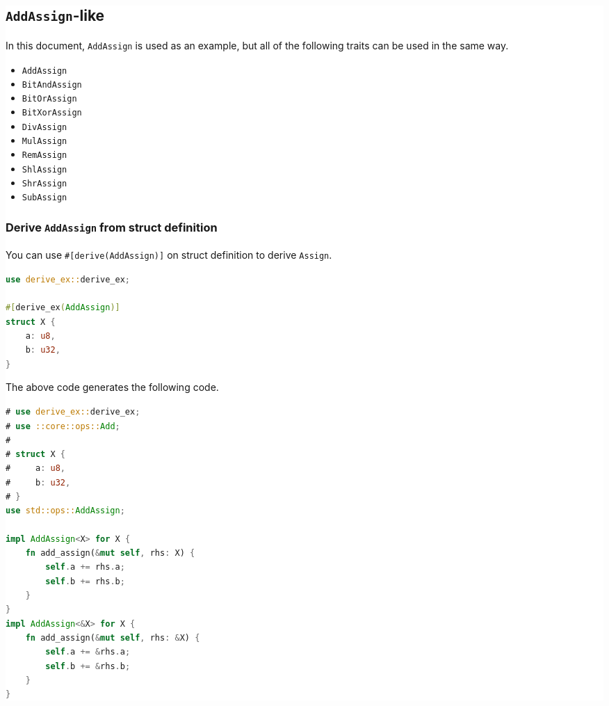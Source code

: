 ## `AddAssign`-like

In this document, `AddAssign` is used as an example, but all of the following traits can be used in the same way.

- `AddAssign`
- `BitAndAssign`
- `BitOrAssign`
- `BitXorAssign`
- `DivAssign`
- `MulAssign`
- `RemAssign`
- `ShlAssign`
- `ShrAssign`
- `SubAssign`

### Derive `AddAssign` from struct definition

You can use `#[derive(AddAssign)]` on struct definition to derive `Assign`.

```rust
use derive_ex::derive_ex;

#[derive_ex(AddAssign)]
struct X {
    a: u8,
    b: u32,
}
```

The above code generates the following code.

```rust
# use derive_ex::derive_ex;
# use ::core::ops::Add;
#
# struct X {
#     a: u8,
#     b: u32,
# }
use std::ops::AddAssign;

impl AddAssign<X> for X {
    fn add_assign(&mut self, rhs: X) {
        self.a += rhs.a;
        self.b += rhs.b;
    }
}
impl AddAssign<&X> for X {
    fn add_assign(&mut self, rhs: &X) {
        self.a += &rhs.a;
        self.b += &rhs.b;
    }
}
```
